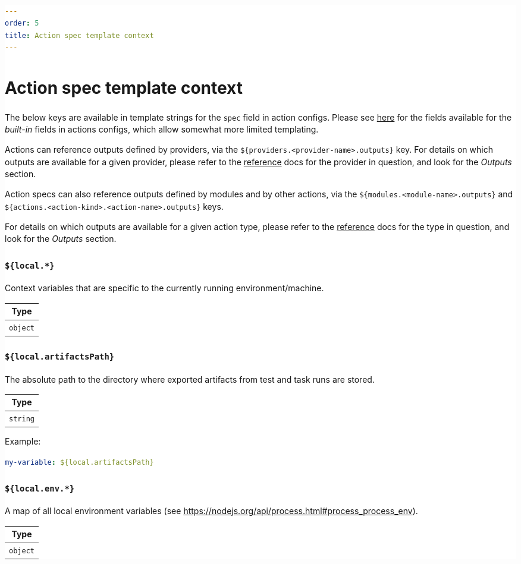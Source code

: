 ```yaml
---
order: 5
title: Action spec template context
---
```


# Action spec template context

The below keys are available in template strings for the `spec` field in action configs. Please see [here](./action-all-fields.md) for the fields available for the _built-in_ fields in actions configs, which allow somewhat more limited templating.

Actions can reference outputs defined by providers, via the `${providers.<provider-name>.outputs}` key. For details on which outputs are available for a given provider, please refer to the [reference](../providers/README.md) docs for the provider in question, and look for the _Outputs_ section.

Action specs can also reference outputs defined by modules and by other actions, via the `${modules.<module-name>.outputs}` and `${actions.<action-kind>.<action-name>.outputs}` keys.

For details on which outputs are available for a given action type, please refer to the [reference](../action-types/README.md) docs for the type in question, and look for the _Outputs_ section.

### `${local.*}`

Context variables that are specific to the currently running environment/machine.

| Type     |
| -------- |
| `object` |

### `${local.artifactsPath}`

The absolute path to the directory where exported artifacts from test and task runs are stored.

| Type     |
| -------- |
| `string` |

Example:

```yaml
my-variable: ${local.artifactsPath}
```

### `${local.env.*}`

A map of all local environment variables (see https://nodejs.org/api/process.html#process_process_env).

| Type     |
| -------- |
| `object` |
